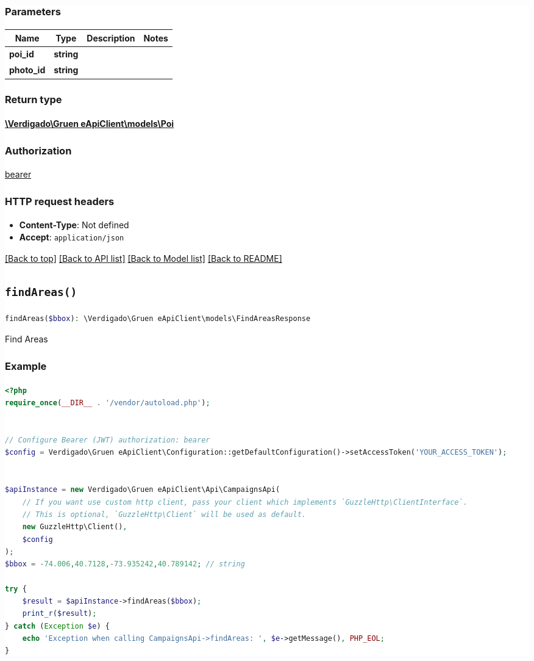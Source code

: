 ### Parameters

| Name | Type | Description  | Notes |
| ------------- | ------------- | ------------- | ------------- |
| **poi_id** | **string**|  | |
| **photo_id** | **string**|  | |

### Return type

[**\Verdigado\Gruen eApiClient\models\Poi**](../Model/Poi.md)

### Authorization

[bearer](../../README.md#bearer)

### HTTP request headers

- **Content-Type**: Not defined
- **Accept**: `application/json`

[[Back to top]](#) [[Back to API list]](../../README.md#endpoints)
[[Back to Model list]](../../README.md#models)
[[Back to README]](../../README.md)

## `findAreas()`

```php
findAreas($bbox): \Verdigado\Gruen eApiClient\models\FindAreasResponse
```

Find Areas

### Example

```php
<?php
require_once(__DIR__ . '/vendor/autoload.php');


// Configure Bearer (JWT) authorization: bearer
$config = Verdigado\Gruen eApiClient\Configuration::getDefaultConfiguration()->setAccessToken('YOUR_ACCESS_TOKEN');


$apiInstance = new Verdigado\Gruen eApiClient\Api\CampaignsApi(
    // If you want use custom http client, pass your client which implements `GuzzleHttp\ClientInterface`.
    // This is optional, `GuzzleHttp\Client` will be used as default.
    new GuzzleHttp\Client(),
    $config
);
$bbox = -74.006,40.7128,-73.935242,40.789142; // string

try {
    $result = $apiInstance->findAreas($bbox);
    print_r($result);
} catch (Exception $e) {
    echo 'Exception when calling CampaignsApi->findAreas: ', $e->getMessage(), PHP_EOL;
}
```
